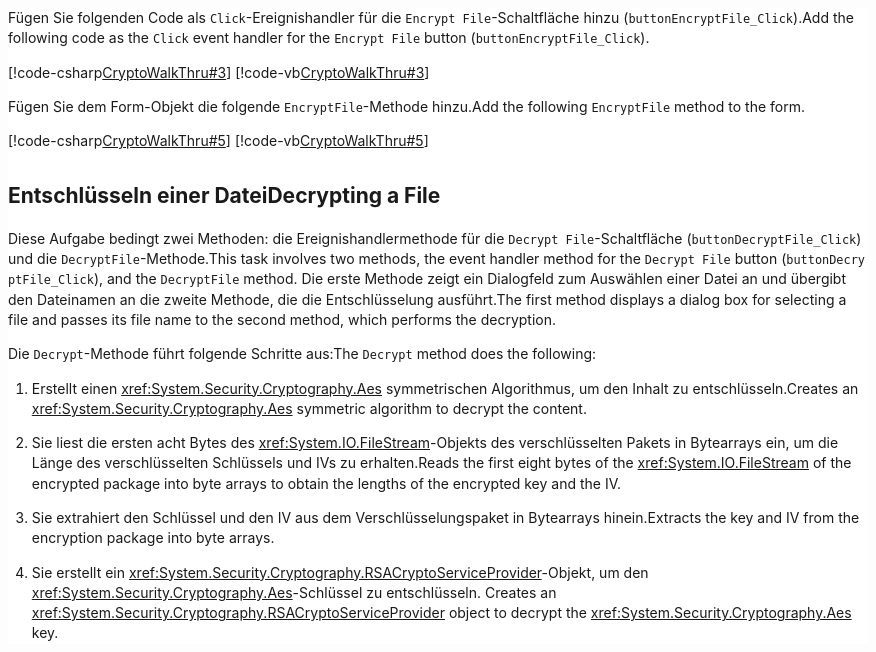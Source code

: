  <span data-ttu-id="1c494-178">Fügen Sie folgenden Code als `Click`-Ereignishandler für die `Encrypt File`-Schaltfläche hinzu (`buttonEncryptFile_Click`).</span><span class="sxs-lookup"><span data-stu-id="1c494-178">Add the following code as the `Click` event handler for the `Encrypt File` button (`buttonEncryptFile_Click`).</span></span>  
  
 [!code-csharp[CryptoWalkThru#3](../../../samples/snippets/csharp/VS_Snippets_CLR/CryptoWalkThru/cs/Form1.cs#3)]
 [!code-vb[CryptoWalkThru#3](../../../samples/snippets/visualbasic/VS_Snippets_CLR/CryptoWalkThru/vb/Form1.vb#3)]  
  
 <span data-ttu-id="1c494-179">Fügen Sie dem Form-Objekt die folgende `EncryptFile`-Methode hinzu.</span><span class="sxs-lookup"><span data-stu-id="1c494-179">Add the following `EncryptFile` method to the form.</span></span>  
  
 [!code-csharp[CryptoWalkThru#5](../../../samples/snippets/csharp/VS_Snippets_CLR/CryptoWalkThru/cs/Form1.cs#5)]
 [!code-vb[CryptoWalkThru#5](../../../samples/snippets/visualbasic/VS_Snippets_CLR/CryptoWalkThru/vb/Form1.vb#5)]  
  
## <a name="decrypting-a-file"></a><span data-ttu-id="1c494-180">Entschlüsseln einer Datei</span><span class="sxs-lookup"><span data-stu-id="1c494-180">Decrypting a File</span></span>  

<span data-ttu-id="1c494-181">Diese Aufgabe bedingt zwei Methoden: die Ereignishandlermethode für die `Decrypt File`-Schaltfläche (`buttonDecryptFile_Click`) und die `DecryptFile`-Methode.</span><span class="sxs-lookup"><span data-stu-id="1c494-181">This task involves two methods, the event handler method for the `Decrypt File` button (`buttonDecryptFile_Click`), and the `DecryptFile` method.</span></span> <span data-ttu-id="1c494-182">Die erste Methode zeigt ein Dialogfeld zum Auswählen einer Datei an und übergibt den Dateinamen an die zweite Methode, die die Entschlüsselung ausführt.</span><span class="sxs-lookup"><span data-stu-id="1c494-182">The first method displays a dialog box for selecting a file and passes its file name to the second method, which performs the decryption.</span></span>  
  
<span data-ttu-id="1c494-183">Die `Decrypt`-Methode führt folgende Schritte aus:</span><span class="sxs-lookup"><span data-stu-id="1c494-183">The `Decrypt` method does the following:</span></span>  
  
1. <span data-ttu-id="1c494-184">Erstellt einen <xref:System.Security.Cryptography.Aes> symmetrischen Algorithmus, um den Inhalt zu entschlüsseln.</span><span class="sxs-lookup"><span data-stu-id="1c494-184">Creates an <xref:System.Security.Cryptography.Aes> symmetric algorithm to decrypt the content.</span></span>  
  
2. <span data-ttu-id="1c494-185">Sie liest die ersten acht Bytes des <xref:System.IO.FileStream>-Objekts des verschlüsselten Pakets in Bytearrays ein, um die Länge des verschlüsselten Schlüssels und IVs zu erhalten.</span><span class="sxs-lookup"><span data-stu-id="1c494-185">Reads the first eight bytes of the <xref:System.IO.FileStream> of the encrypted package into byte arrays to obtain the lengths of the encrypted key and the IV.</span></span>  
  
3. <span data-ttu-id="1c494-186">Sie extrahiert den Schlüssel und den IV aus dem Verschlüsselungspaket in Bytearrays hinein.</span><span class="sxs-lookup"><span data-stu-id="1c494-186">Extracts the key and IV from the encryption package into byte arrays.</span></span>  
  
4. <span data-ttu-id="1c494-187">Sie erstellt ein <xref:System.Security.Cryptography.RSACryptoServiceProvider>-Objekt, um den <xref:System.Security.Cryptography.Aes>-Schlüssel zu entschlüsseln. </span><span class="sxs-lookup"><span data-stu-id="1c494-187">Creates an <xref:System.Security.Cryptography.RSACryptoServiceProvider> object to decrypt the <xref:System.Security.Cryptography.Aes> key.</span></span>  
  